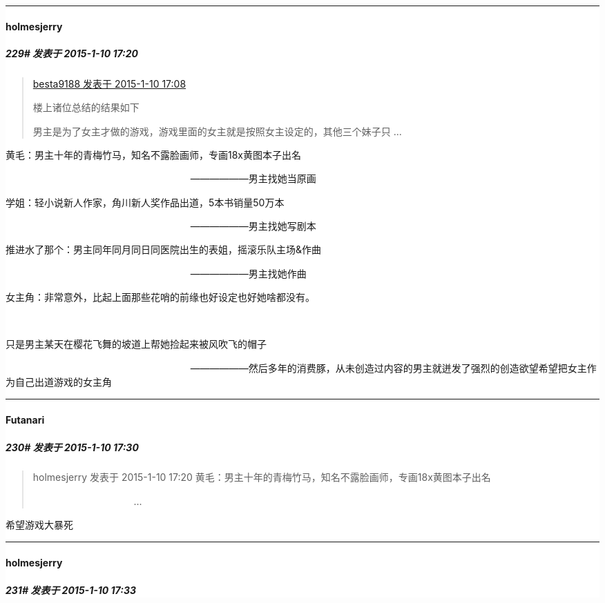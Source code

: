 


*****

####  holmesjerry  
##### 229#       发表于 2015-1-10 17:20



<blockquote><a href="httphttps://bbs.saraba1st.com/2b/forum.php?mod=redirect&amp;goto=findpost&amp;pid=27737000&amp;ptid=1075666" target="_blank">besta9188 发表于 2015-1-10 17:08</a>

楼上诸位总结的结果如下

男主是为了女主才做的游戏，游戏里面的女主就是按照女主设定的，其他三个妹子只 ...</blockquote>
黄毛：男主十年的青梅竹马，知名不露脸画师，专画18x黄图本子出名

                                                                    ——————男主找她当原画

学姐：轻小说新人作家，角川新人奖作品出道，5本书销量50万本

                                                                    ——————男主找她写剧本

推进水了那个：男主同年同月同日同医院出生的表姐，摇滚乐队主场&amp;作曲

                                                                    ——————男主找她作曲

女主角：非常意外，比起上面那些花哨的前缘也好设定也好她啥都没有。

          


只是男主某天在樱花飞舞的坡道上帮她捡起来被风吹飞的帽子

                                                                    ——————然后多年的消费豚，从未创造过内容的男主就迸发了强烈的创造欲望希望把女主作为自己出道游戏的女主角







*****

####  Futanari  
##### 230#       发表于 2015-1-10 17:30



<blockquote>holmesjerry 发表于 2015-1-10 17:20
黄毛：男主十年的青梅竹马，知名不露脸画师，专画18x黄图本子出名

                                     ...</blockquote>
希望游戏大暴死







*****

####  holmesjerry  
##### 231#       发表于 2015-1-10 17:33
